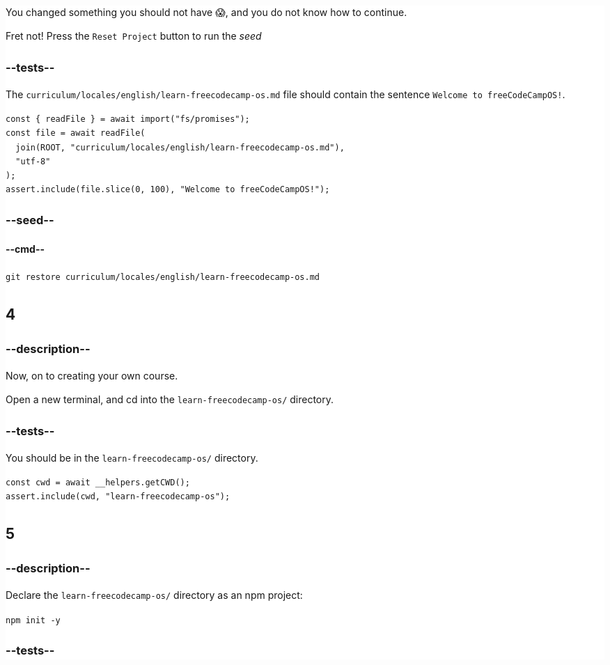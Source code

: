 You changed something you should not have 😱, and you do not know how to continue.

Fret not! Press the `Reset Project` button to run the <dfn title="starting state for a lesson">seed</dfn>

### --tests--

The `curriculum/locales/english/learn-freecodecamp-os.md` file should contain the sentence `Welcome to freeCodeCampOS!`.

```js,runner=node
const { readFile } = await import("fs/promises");
const file = await readFile(
  join(ROOT, "curriculum/locales/english/learn-freecodecamp-os.md"),
  "utf-8"
);
assert.include(file.slice(0, 100), "Welcome to freeCodeCampOS!");
```

### --seed--

#### --cmd--

```bash,runner=bash
git restore curriculum/locales/english/learn-freecodecamp-os.md
```

## 4

### --description--

Now, on to creating your own course.

Open a new terminal, and cd into the `learn-freecodecamp-os/` directory.

### --tests--

You should be in the `learn-freecodecamp-os/` directory.

```js,runner=node
const cwd = await __helpers.getCWD();
assert.include(cwd, "learn-freecodecamp-os");
```

## 5

### --description--

Declare the `learn-freecodecamp-os/` directory as an npm project:

```bash,runner=bash
npm init -y
```

### --tests--
